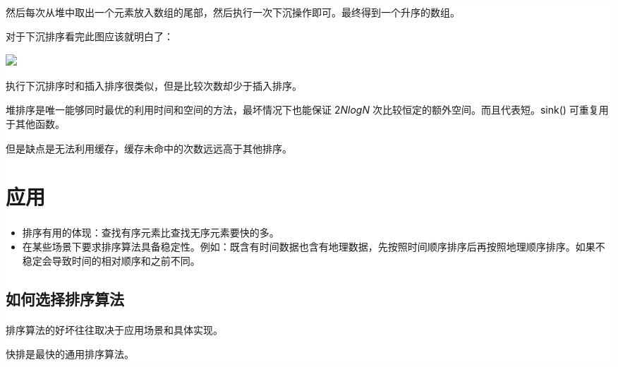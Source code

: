然后每次从堆中取出一个元素放入数组的尾部，然后执行一次下沉操作即可。最终得到一个升序的数组。

对于下沉排序看完此图应该就明白了：

<div aliegn="center"><img src="https://gitee.com/weijiew/pic/raw/master/img/20200707011353.png"/></div>

执行下沉排序时和插入排序很类似，但是比较次数却少于插入排序。

堆排序是唯一能够同时最优的利用时间和空间的方法，最坏情况下也能保证 $2NlogN$ 次比较恒定的额外空间。而且代表短。sink() 可重复用于其他函数。

但是缺点是无法利用缓存，缓存未命中的次数远远高于其他排序。

# 应用

* 排序有用的体现：查找有序元素比查找无序元素要快的多。
* 在某些场景下要求排序算法具备稳定性。例如：既含有时间数据也含有地理数据，先按照时间顺序排序后再按照地理顺序排序。如果不稳定会导致时间的相对顺序和之前不同。

## 如何选择排序算法

排序算法的好坏往往取决于应用场景和具体实现。
 
快排是最快的通用排序算法。